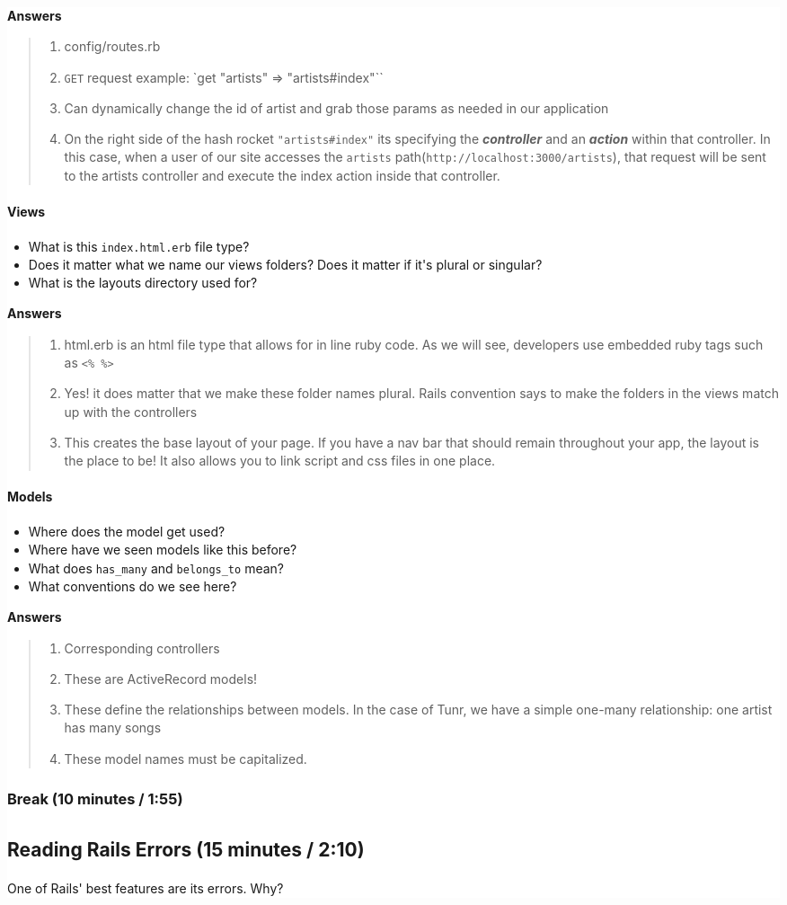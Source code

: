 <strong>Answers</strong>

  > 1. config/routes.rb
  >
  > 2. `GET` request example: `get "artists" => "artists#index"``
  >
  > 3. Can dynamically change the id of artist and grab those params as needed in our application
  >
  > 4. On the right side of the hash rocket `"artists#index"` its specifying the ***controller*** and an ***action*** within that controller. In this case, when a user of our site accesses the `artists` path(`http://localhost:3000/artists`), that request will be sent to the artists controller and execute the index action inside that controller.

#### Views

- What is this `index.html.erb` file type?
- Does it matter what we name our views folders? Does it matter if it's plural or singular?
- What is the layouts directory used for?

<strong>Answers</strong>

  > 1. html.erb is an html file type that allows for in line ruby code. As we will see, developers use embedded ruby tags such as ```<% %>```
  >
  > 2. Yes! it does matter that we make these folder names plural. Rails convention says to make the folders in the views match up with the controllers
  >
  > 3. This creates the base layout of your page. If you have a nav bar that should remain throughout your app, the layout is the place to be! It also allows you to link script and css files in one place.

#### Models

- Where does the model get used?
- Where have we seen models like this before?
- What does `has_many` and `belongs_to` mean?
- What conventions do we see here?

<strong>Answers</strong>

  > 1. Corresponding controllers
  >
  > 2. These are ActiveRecord models!
  >
  > 3. These define the relationships between models. In the case of Tunr, we have a simple one-many relationship: one artist has many songs
  >
  > 4. These model names must be capitalized.

### Break (10 minutes / 1:55)

## Reading Rails Errors (15 minutes / 2:10)

One of Rails' best features are its errors. Why?
